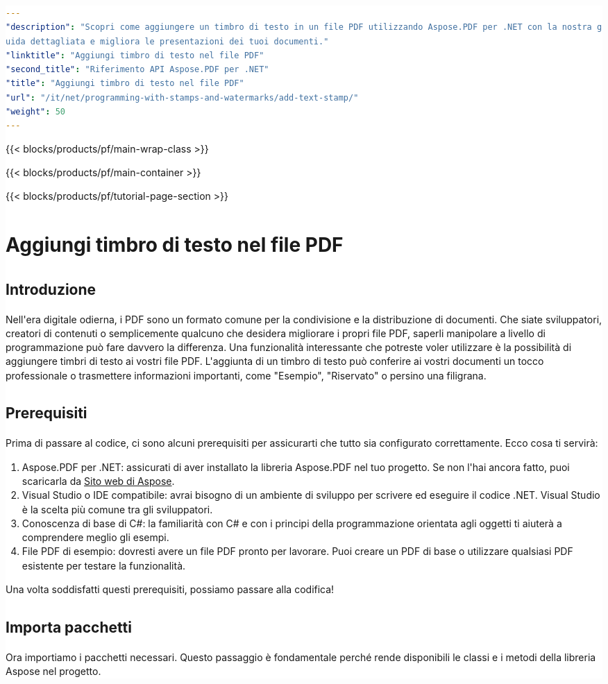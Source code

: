 ```yaml
---
"description": "Scopri come aggiungere un timbro di testo in un file PDF utilizzando Aspose.PDF per .NET con la nostra guida dettagliata e migliora le presentazioni dei tuoi documenti."
"linktitle": "Aggiungi timbro di testo nel file PDF"
"second_title": "Riferimento API Aspose.PDF per .NET"
"title": "Aggiungi timbro di testo nel file PDF"
"url": "/it/net/programming-with-stamps-and-watermarks/add-text-stamp/"
"weight": 50
---
```


{{< blocks/products/pf/main-wrap-class >}}

{{< blocks/products/pf/main-container >}}

{{< blocks/products/pf/tutorial-page-section >}}

# Aggiungi timbro di testo nel file PDF

## Introduzione

Nell'era digitale odierna, i PDF sono un formato comune per la condivisione e la distribuzione di documenti. Che siate sviluppatori, creatori di contenuti o semplicemente qualcuno che desidera migliorare i propri file PDF, saperli manipolare a livello di programmazione può fare davvero la differenza. Una funzionalità interessante che potreste voler utilizzare è la possibilità di aggiungere timbri di testo ai vostri file PDF. L'aggiunta di un timbro di testo può conferire ai vostri documenti un tocco professionale o trasmettere informazioni importanti, come "Esempio", "Riservato" o persino una filigrana.

## Prerequisiti

Prima di passare al codice, ci sono alcuni prerequisiti per assicurarti che tutto sia configurato correttamente. Ecco cosa ti servirà:

1. Aspose.PDF per .NET: assicurati di aver installato la libreria Aspose.PDF nel tuo progetto. Se non l'hai ancora fatto, puoi scaricarla da [Sito web di Aspose](https://releases.aspose.com/pdf/net/).
2. Visual Studio o IDE compatibile: avrai bisogno di un ambiente di sviluppo per scrivere ed eseguire il codice .NET. Visual Studio è la scelta più comune tra gli sviluppatori.
3. Conoscenza di base di C#: la familiarità con C# e con i principi della programmazione orientata agli oggetti ti aiuterà a comprendere meglio gli esempi.
4. File PDF di esempio: dovresti avere un file PDF pronto per lavorare. Puoi creare un PDF di base o utilizzare qualsiasi PDF esistente per testare la funzionalità.

Una volta soddisfatti questi prerequisiti, possiamo passare alla codifica!

## Importa pacchetti

Ora importiamo i pacchetti necessari. Questo passaggio è fondamentale perché rende disponibili le classi e i metodi della libreria Aspose nel progetto.
